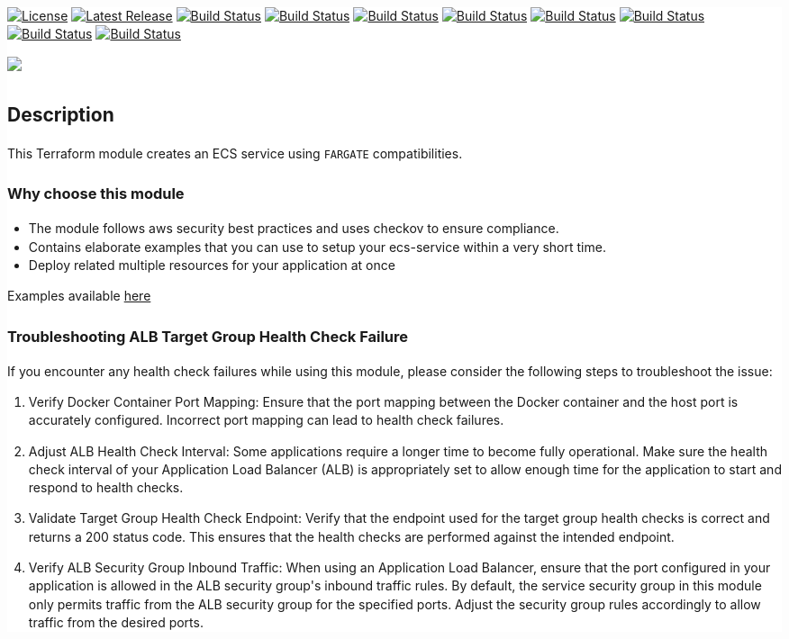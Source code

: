 [![License](https://img.shields.io/badge/License-Apache-blue.svg)](https://github.com/boldlink/terraform-aws-ecs-service/blob/main/LICENSE)
[![Latest Release](https://img.shields.io/github/release/boldlink/terraform-aws-ecs-service.svg)](https://github.com/boldlink/terraform-aws-ecs-service/releases/latest)
[![Build Status](https://github.com/boldlink/terraform-aws-ecs-service/actions/workflows/update.yaml/badge.svg)](https://github.com/boldlink/terraform-aws-ecs-service/actions)
[![Build Status](https://github.com/boldlink/terraform-aws-ecs-service/actions/workflows/release.yaml/badge.svg)](https://github.com/boldlink/terraform-aws-ecs-service/actions)
[![Build Status](https://github.com/boldlink/terraform-aws-ecs-service/actions/workflows/pre-commit.yaml/badge.svg)](https://github.com/boldlink/terraform-aws-ecs-service/actions)
[![Build Status](https://github.com/boldlink/terraform-aws-ecs-service/actions/workflows/pr-labeler.yaml/badge.svg)](https://github.com/boldlink/terraform-aws-ecs-service/actions)
[![Build Status](https://github.com/boldlink/terraform-aws-ecs-service/actions/workflows/module-examples-tests.yaml/badge.svg)](https://github.com/boldlink/terraform-aws-ecs-service/actions)
[![Build Status](https://github.com/boldlink/terraform-aws-ecs-service/actions/workflows/checkov.yaml/badge.svg)](https://github.com/boldlink/terraform-aws-ecs-service/actions)
[![Build Status](https://github.com/boldlink/terraform-aws-ecs-service/actions/workflows/auto-merge.yaml/badge.svg)](https://github.com/boldlink/terraform-aws-ecs-service/actions)
[![Build Status](https://github.com/boldlink/terraform-aws-ecs-service/actions/workflows/auto-badge.yaml/badge.svg)](https://github.com/boldlink/terraform-aws-ecs-service/actions)

[<img src="https://avatars.githubusercontent.com/u/25388280?s=200&v=4" width="96"/>](https://boldlink.io)

## Description
This Terraform module creates an ECS service using `FARGATE` compatibilities.

### Why choose this module
- The module follows aws security best practices and uses checkov to ensure compliance.
- Contains elaborate examples that you can use to setup your ecs-service within a very short time.
- Deploy related multiple resources for your application at once

Examples available [here](./examples)

### Troubleshooting ALB Target Group Health Check Failure
If you encounter any health check failures while using this module, please consider the following steps to troubleshoot the issue:

1. Verify Docker Container Port Mapping: Ensure that the port mapping between the Docker container and the host port is accurately configured. Incorrect port mapping can lead to health check failures.

2. Adjust ALB Health Check Interval: Some applications require a longer time to become fully operational. Make sure the health check interval of your Application Load Balancer (ALB) is appropriately set to allow enough time for the application to start and respond to health checks.

3. Validate Target Group Health Check Endpoint: Verify that the endpoint used for the target group health checks is correct and returns a 200 status code. This ensures that the health checks are performed against the intended endpoint.

4. Verify ALB Security Group Inbound Traffic: When using an Application Load Balancer, ensure that the port configured in your application is allowed in the ALB security group's inbound traffic rules. By default, the service security group in this module only permits traffic from the ALB security group for the specified ports. Adjust the security group rules accordingly to allow traffic from the desired ports.
